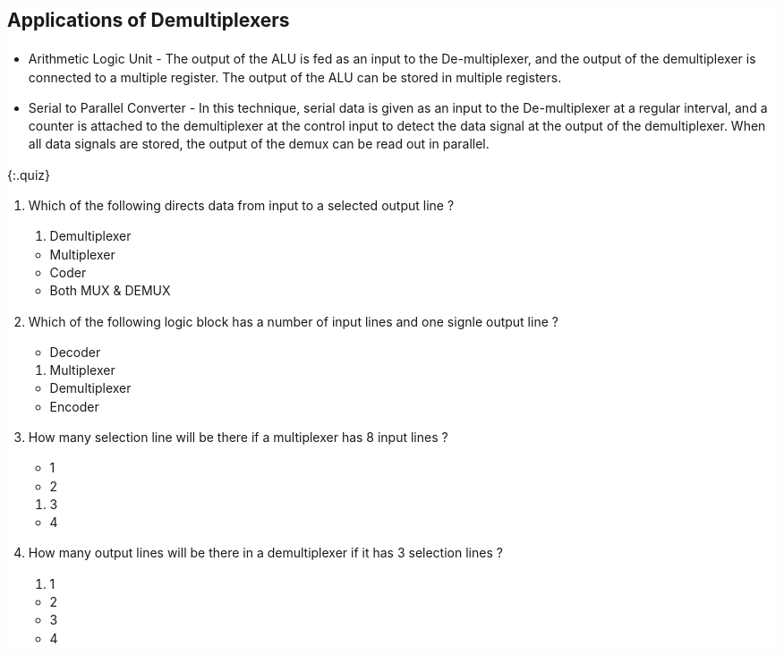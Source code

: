 ## Applications of Demultiplexers
- Arithmetic Logic Unit - The output of the ALU is fed as an input to the De-multiplexer, and the output of the demultiplexer is connected to a multiple register. The output of the ALU can be stored in multiple registers.

- Serial to Parallel Converter - In this technique, serial data is given as an input to the De-multiplexer at a regular interval, and a counter is attached to the demultiplexer at the control input to detect the data signal at the output of the demultiplexer. When all data signals are stored, the output of the demux can be read out in parallel.

{:.quiz}

1. Which of the following directs data from input to a selected output line ?
   1. Demultiplexer
   * Multiplexer
   * Coder
   *  Both MUX & DEMUX

2. Which of the following logic block has a number of input lines and one signle output line ?
   * Decoder
   1. Multiplexer
   * Demultiplexer
   * Encoder

3. How many selection line will be there if a multiplexer has 8 input lines ?
   * 1
   * 2
   1. 3
   * 4

4. How many output lines will be there in a demultiplexer if it has 3 selection lines ?
   1. 1
   * 2
   * 3
   * 4
